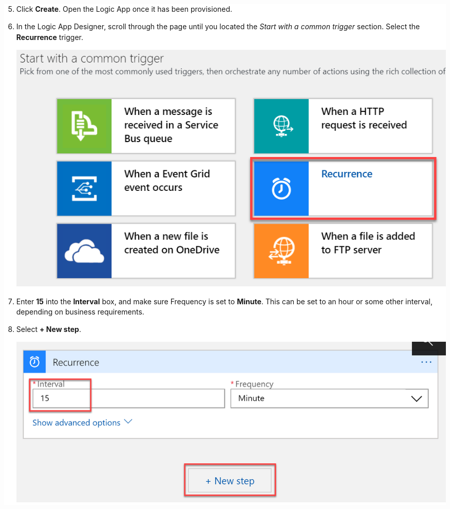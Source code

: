 5.  Click **Create**.  Open the Logic App once it has been provisioned.

6.  In the Logic App Designer, scroll through the page until you located the _Start with a common trigger_ section. Select the **Recurrence** trigger.

    ![The Recurrence tile is selected in the Logic App Designer.](images/Hands-onlabstep-by-step-Serverlessarchitectureimages/media/image82.png 'Logic App Designer')

7.  Enter **15** into the **Interval** box, and make sure Frequency is set to **Minute**. This can be set to an hour or some other interval, depending on business requirements.

8.  Select **+ New step**.

    ![Under Recurrence, the Interval field is set to 15, and the + New step button is selected.](images/Hands-onlabstep-by-step-Serverlessarchitectureimages/media/image83.png 'Logic App Designer Recurrence section')
